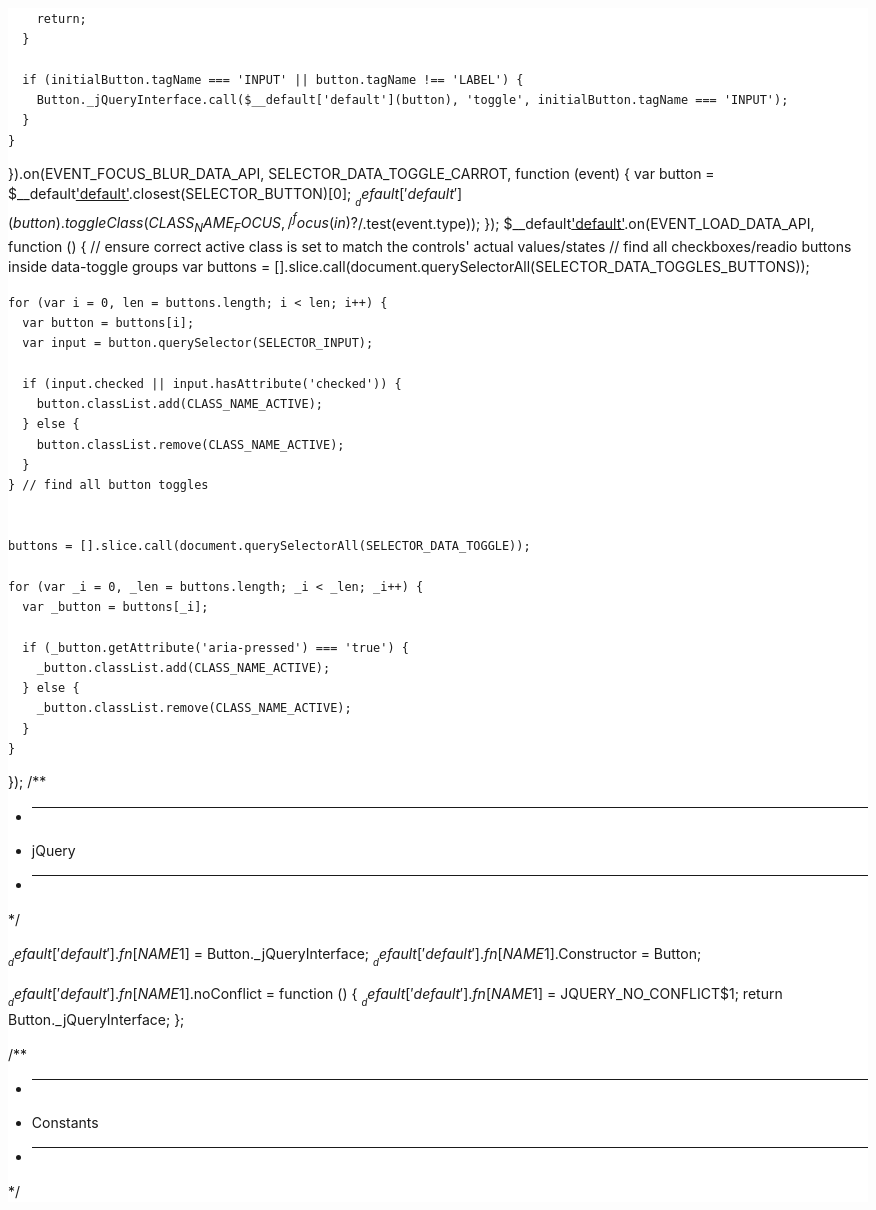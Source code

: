         return;
      }

      if (initialButton.tagName === 'INPUT' || button.tagName !== 'LABEL') {
        Button._jQueryInterface.call($__default['default'](button), 'toggle', initialButton.tagName === 'INPUT');
      }
    }
  }).on(EVENT_FOCUS_BLUR_DATA_API, SELECTOR_DATA_TOGGLE_CARROT, function (event) {
    var button = $__default['default'](event.target).closest(SELECTOR_BUTTON)[0];
    $__default['default'](button).toggleClass(CLASS_NAME_FOCUS, /^focus(in)?$/.test(event.type));
  });
  $__default['default'](window).on(EVENT_LOAD_DATA_API, function () {
    // ensure correct active class is set to match the controls' actual values/states
    // find all checkboxes/readio buttons inside data-toggle groups
    var buttons = [].slice.call(document.querySelectorAll(SELECTOR_DATA_TOGGLES_BUTTONS));

    for (var i = 0, len = buttons.length; i < len; i++) {
      var button = buttons[i];
      var input = button.querySelector(SELECTOR_INPUT);

      if (input.checked || input.hasAttribute('checked')) {
        button.classList.add(CLASS_NAME_ACTIVE);
      } else {
        button.classList.remove(CLASS_NAME_ACTIVE);
      }
    } // find all button toggles


    buttons = [].slice.call(document.querySelectorAll(SELECTOR_DATA_TOGGLE));

    for (var _i = 0, _len = buttons.length; _i < _len; _i++) {
      var _button = buttons[_i];

      if (_button.getAttribute('aria-pressed') === 'true') {
        _button.classList.add(CLASS_NAME_ACTIVE);
      } else {
        _button.classList.remove(CLASS_NAME_ACTIVE);
      }
    }
  });
  /**
   * ------------------------------------------------------------------------
   * jQuery
   * ------------------------------------------------------------------------
   */

  $__default['default'].fn[NAME$1] = Button._jQueryInterface;
  $__default['default'].fn[NAME$1].Constructor = Button;

  $__default['default'].fn[NAME$1].noConflict = function () {
    $__default['default'].fn[NAME$1] = JQUERY_NO_CONFLICT$1;
    return Button._jQueryInterface;
  };

  /**
   * ------------------------------------------------------------------------
   * Constants
   * ------------------------------------------------------------------------
   */
